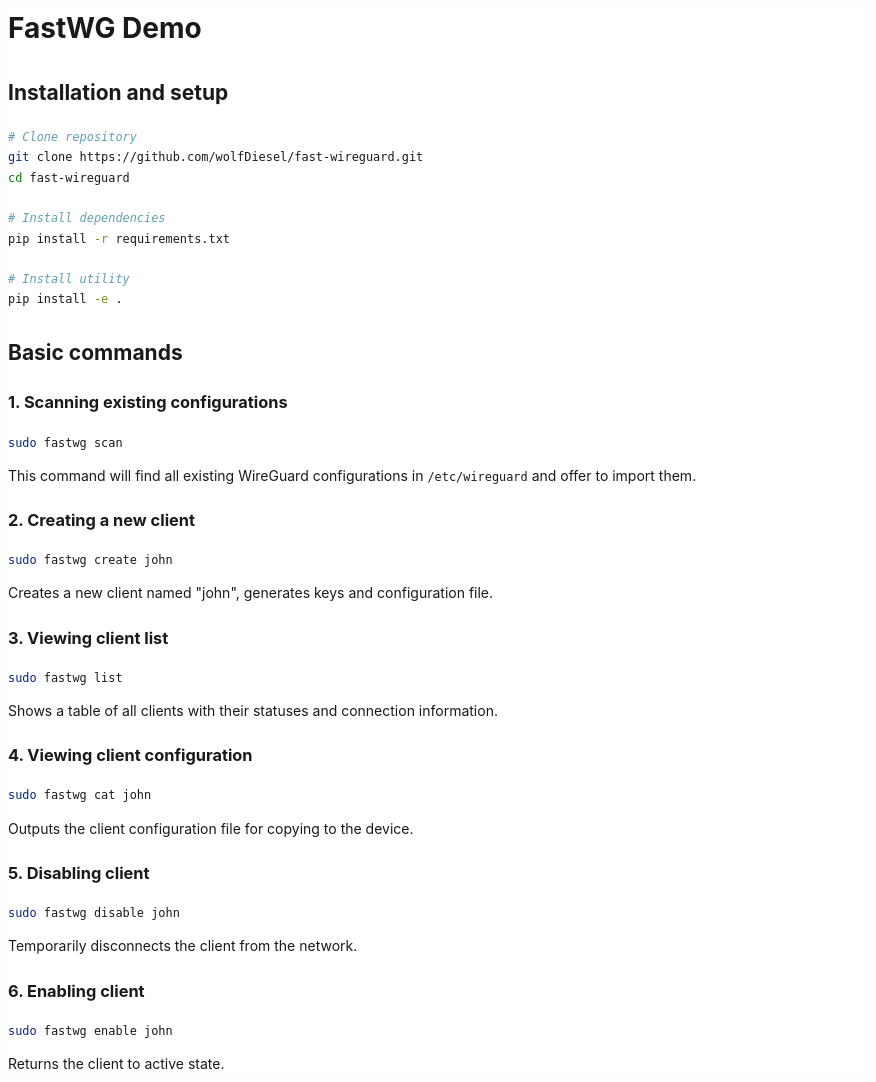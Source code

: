# FastWG Demo

## Installation and setup

```bash
# Clone repository
git clone https://github.com/wolfDiesel/fast-wireguard.git
cd fast-wireguard

# Install dependencies
pip install -r requirements.txt

# Install utility
pip install -e .
```

## Basic commands

### 1. Scanning existing configurations
```bash
sudo fastwg scan
```
This command will find all existing WireGuard configurations in `/etc/wireguard` and offer to import them.

### 2. Creating a new client
```bash
sudo fastwg create john
```
Creates a new client named "john", generates keys and configuration file.

### 3. Viewing client list
```bash
sudo fastwg list
```
Shows a table of all clients with their statuses and connection information.

### 4. Viewing client configuration
```bash
sudo fastwg cat john
```
Outputs the client configuration file for copying to the device.

### 5. Disabling client
```bash
sudo fastwg disable john
```
Temporarily disconnects the client from the network.

### 6. Enabling client
```bash
sudo fastwg enable john
```
Returns the client to active state.
